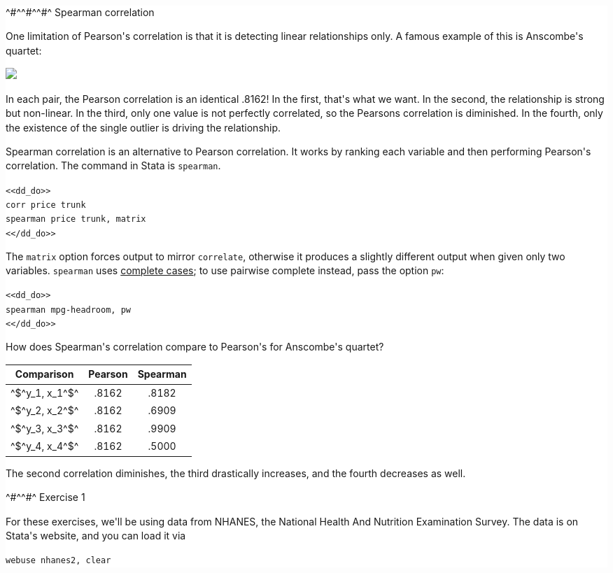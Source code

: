 ^#^^#^^#^ Spearman correlation

One limitation of Pearson's correlation is that it is detecting linear relationships only. A famous example of this is Anscombe's quartet:

![](https://upload.wikimedia.org/wikipedia/commons/e/ec/Anscombe%27s_quartet_3.svg)

In each pair, the Pearson correlation is an identical .8162! In the first, that's what we want. In the second, the relationship is strong but
non-linear. In the third, only one value is not perfectly correlated, so the Pearsons correlation is diminished. In the fourth, only the existence of
the single outlier is driving the relationship.

Spearman correlation is an alternative to Pearson correlation. It works by ranking each variable and then performing Pearson's correlation. The
command in Stata is `spearman`.

~~~~
<<dd_do>>
corr price trunk
spearman price trunk, matrix
<</dd_do>>
~~~~

The `matrix` option forces output to mirror `correlate`, otherwise it produces a slightly different output when given only two variables. `spearman`
uses [complete cases](#Pairwise-completion-vs-complete-case); to use pairwise complete instead, pass the option `pw`:

~~~~
<<dd_do>>
spearman mpg-headroom, pw
<</dd_do>>
~~~~

How does Spearman's correlation compare to Pearson's for Anscombe's quartet?

| Comparison     | Pearson | Spearman |
|:--------------:|:-------:|:--------:|
| ^$^y_1, x_1^$^ | .8162   | .8182    |
| ^$^y_2, x_2^$^ | .8162   | .6909    |
| ^$^y_3, x_3^$^ | .8162   | .9909    |
| ^$^y_4, x_4^$^ | .8162   | .5000    |

The second correlation diminishes, the third drastically increases, and the fourth decreases as well.

^#^^#^ Exercise 1

For these exercises, we'll be using data from NHANES, the National Health And Nutrition Examination Survey. The data is on Stata's website, and you
can load it via

```
webuse nhanes2, clear
```
